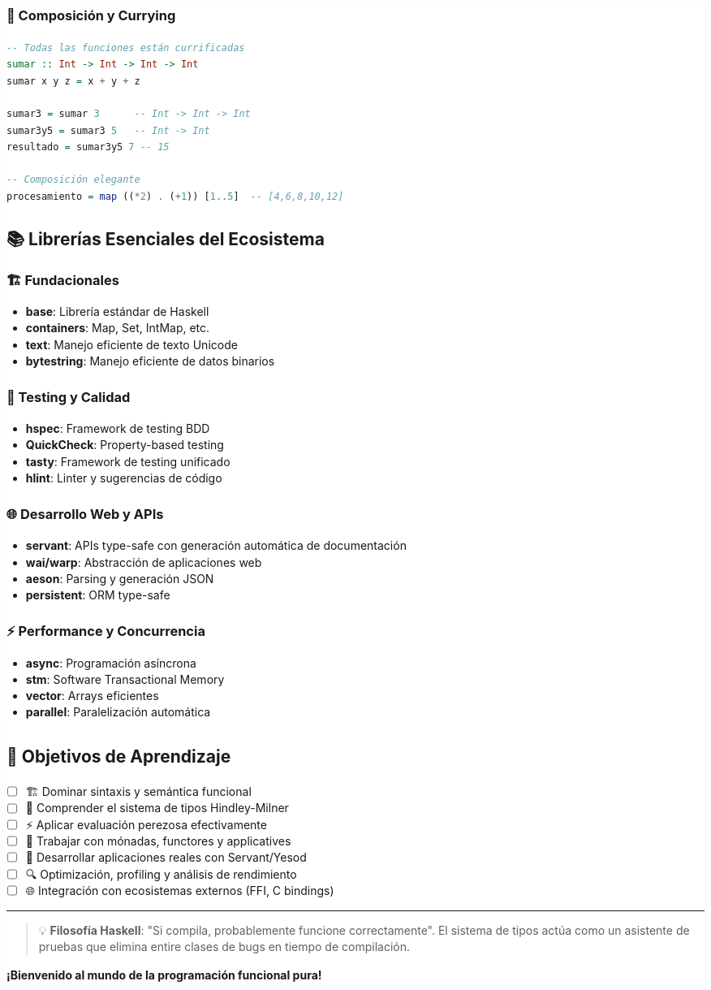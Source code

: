 ### 🧩 Composición y Currying

```haskell
-- Todas las funciones están currificadas
sumar :: Int -> Int -> Int -> Int
sumar x y z = x + y + z

sumar3 = sumar 3      -- Int -> Int -> Int
sumar3y5 = sumar3 5   -- Int -> Int
resultado = sumar3y5 7 -- 15

-- Composición elegante
procesamiento = map ((*2) . (+1)) [1..5]  -- [4,6,8,10,12]
```

## 📚 Librerías Esenciales del Ecosistema

### 🏗️ Fundacionales

- **base**: Librería estándar de Haskell
- **containers**: Map, Set, IntMap, etc.
- **text**: Manejo eficiente de texto Unicode
- **bytestring**: Manejo eficiente de datos binarios

### 🧪 Testing y Calidad

- **hspec**: Framework de testing BDD
- **QuickCheck**: Property-based testing
- **tasty**: Framework de testing unificado
- **hlint**: Linter y sugerencias de código

### 🌐 Desarrollo Web y APIs

- **servant**: APIs type-safe con generación automática de documentación
- **wai/warp**: Abstracción de aplicaciones web
- **aeson**: Parsing y generación JSON
- **persistent**: ORM type-safe

### ⚡ Performance y Concurrencia

- **async**: Programación asíncrona
- **stm**: Software Transactional Memory
- **vector**: Arrays eficientes
- **parallel**: Paralelización automática

## 🎯 Objetivos de Aprendizaje

- [ ] 🏗️ Dominar sintaxis y semántica funcional
- [ ] 🔧 Comprender el sistema de tipos Hindley-Milner
- [ ] ⚡ Aplicar evaluación perezosa efectivamente
- [ ] 🧩 Trabajar con mónadas, functores y applicatives
- [ ] 🚀 Desarrollar aplicaciones reales con Servant/Yesod
- [ ] 🔍 Optimización, profiling y análisis de rendimiento
- [ ] 🌐 Integración con ecosistemas externos (FFI, C bindings)

---

> 💡 **Filosofía Haskell**: "Si compila, probablemente funcione correctamente". El sistema de tipos actúa como un asistente de pruebas que elimina entire clases de bugs en tiempo de compilación.

**¡Bienvenido al mundo de la programación funcional pura!**
